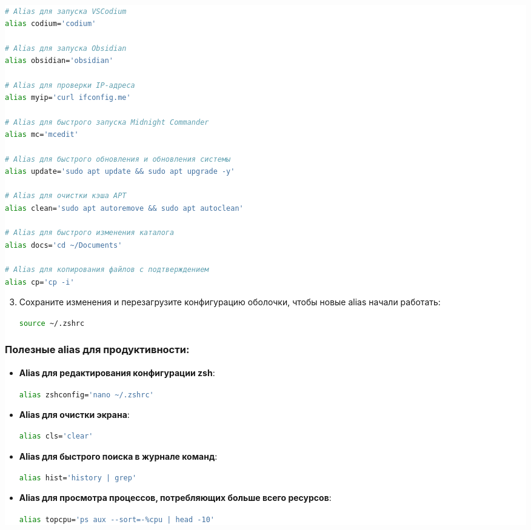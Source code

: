    ```bash
   # Alias для запуска VSCodium
   alias codium='codium'

   # Alias для запуска Obsidian
   alias obsidian='obsidian'

   # Alias для проверки IP-адреса
   alias myip='curl ifconfig.me'

   # Alias для быстрого запуска Midnight Commander
   alias mc='mcedit'

   # Alias для быстрого обновления и обновления системы
   alias update='sudo apt update && sudo apt upgrade -y'

   # Alias для очистки кэша APT
   alias clean='sudo apt autoremove && sudo apt autoclean'

   # Alias для быстрого изменения каталога
   alias docs='cd ~/Documents'

   # Alias для копирования файлов с подтверждением
   alias cp='cp -i'
   ```

3. Сохраните изменения и перезагрузите конфигурацию оболочки, чтобы новые alias начали работать:

   ```bash
   source ~/.zshrc
   ```

### Полезные alias для продуктивности:

- **Alias для редактирования конфигурации zsh**:

  ```bash
  alias zshconfig='nano ~/.zshrc'
  ```

- **Alias для очистки экрана**:

  ```bash
  alias cls='clear'
  ```

- **Alias для быстрого поиска в журнале команд**:

  ```bash
  alias hist='history | grep'
  ```

- **Alias для просмотра процессов, потребляющих больше всего ресурсов**:

  ```bash
  alias topcpu='ps aux --sort=-%cpu | head -10'
  ```
